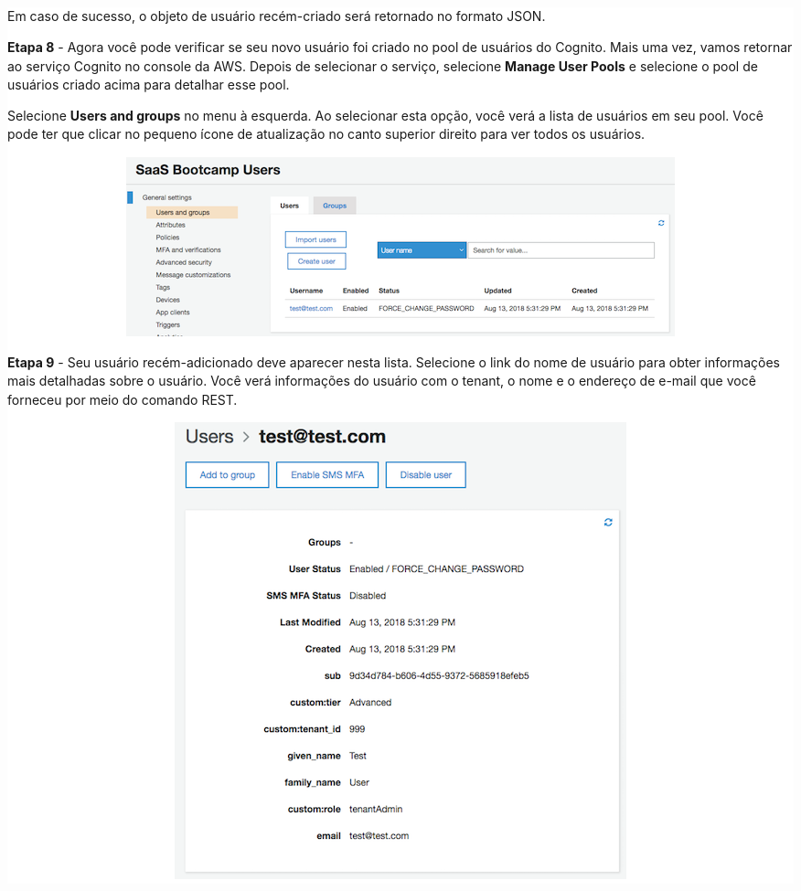 Em caso de sucesso, o objeto de usuário recém-criado será retornado no formato JSON.

**Etapa 8** - Agora você pode verificar se seu novo usuário foi criado no pool de usuários do Cognito. Mais uma vez, vamos retornar ao serviço Cognito no console da AWS. Depois de selecionar o serviço, selecione **Manage User Pools** e selecione o pool de usuários criado acima para detalhar esse pool.

Selecione **Users and groups** no menu à esquerda. Ao selecionar esta opção, você verá a lista de usuários em seu pool. Você pode ter que clicar no pequeno ícone de atualização no canto superior direito para ver todos os usuários.

<p align="center"><img src="./images/lab1/part2/cognito_users_and_groups.png" alt="Lab 1 Part 2 Step 8 Cognito Users and Groups"/></p>

**Etapa 9** - Seu usuário recém-adicionado deve aparecer nesta lista. Selecione o link do nome de usuário para obter informações mais detalhadas sobre o usuário. Você verá informações do usuário com o tenant, o nome e o endereço de e-mail que você forneceu por meio do comando REST.

<p align="center"><img src="./images/lab1/part2/cognito_user_detail.png" alt="Lab 1 Part 2 Step 9 Cognito User Detail"/></p>
